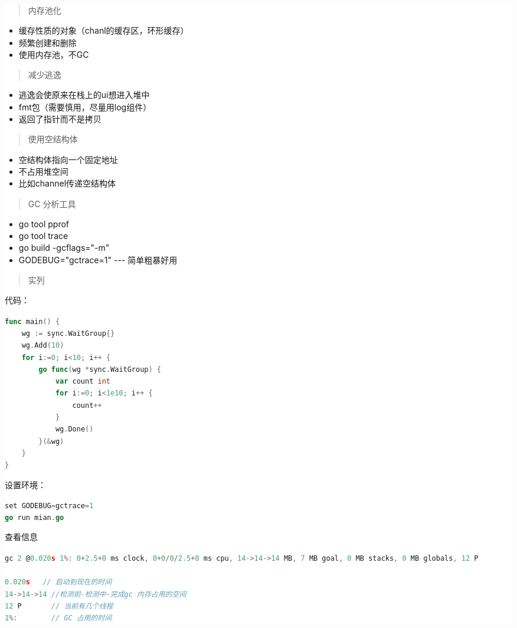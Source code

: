 > 内存池化

- 缓存性质的对象（chanl的缓存区，环形缓存）
- 频繁创建和删除
- 使用内存池，不GC

> 减少逃逸

- 逃逸会使原来在栈上的ui想进入堆中
- fmt包（需要慎用，尽量用log组件）
- 返回了指针而不是拷贝

> 使用空结构体

- 空结构体指向一个固定地址
- 不占用堆空间
- 比如channel传递空结构体

> GC 分析工具

- go tool pprof
- go tool trace
- go build -gcflags="-m"
- GODEBUG="gctrace=1"  --- 简单粗暴好用

> 实列

代码：

```go
func main() {
	wg := sync.WaitGroup{}
	wg.Add(10)
	for i:=0; i<10; i++ {
		go func(wg *sync.WaitGroup) {
			var count int
			for i:=0; i<1e10; i++ {
				count++
			}
			wg.Done()
		}(&wg)
	}
}
```

设置环境：

```go
set GODEBUG=gctrace=1
go run mian.go
```

查看信息

```go
gc 2 @0.020s 1%: 0+2.5+0 ms clock, 0+0/0/2.5+0 ms cpu, 14->14->14 MB, 7 MB goal, 0 MB stacks, 0 MB globals, 12 P
 
0.020s   // 启动到现在的时间
14->14->14 //检测前-检测中-完成gc 内存占用的空间
12 P       // 当前有几个线程
1%:        // GC 占用的时间
```
